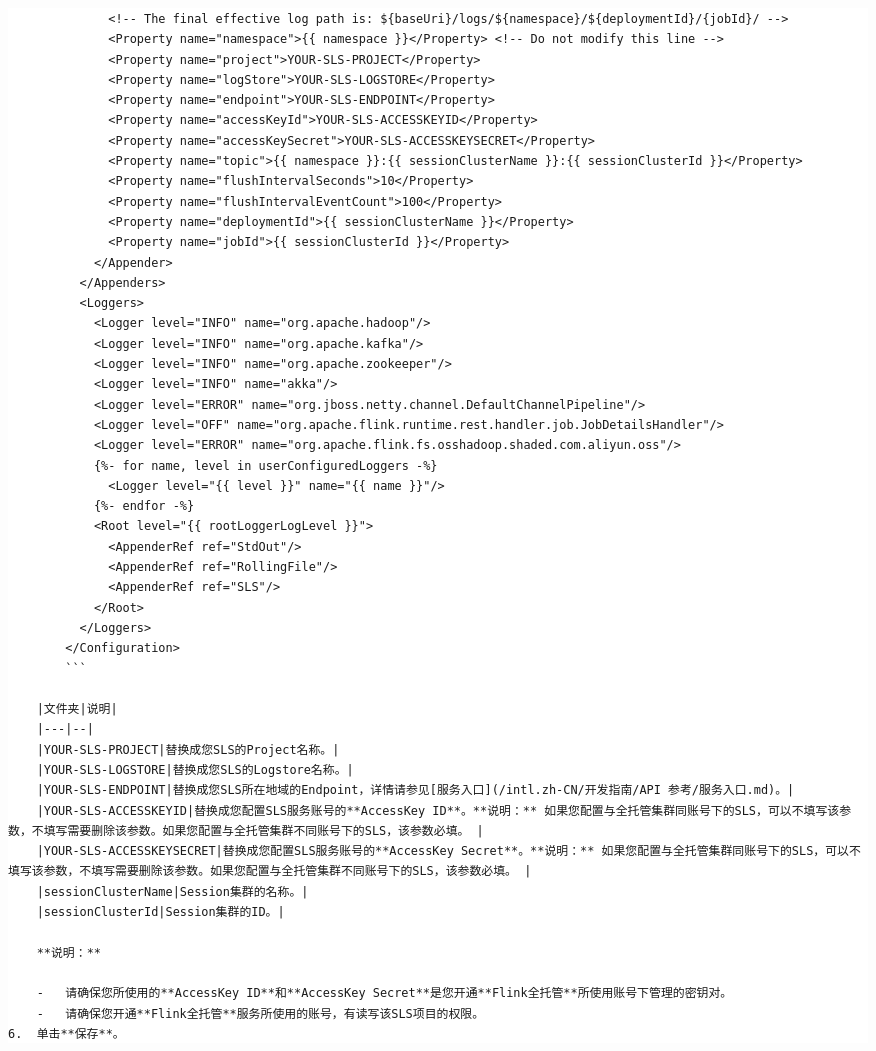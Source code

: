                   <!-- The final effective log path is: ${baseUri}/logs/${namespace}/${deploymentId}/{jobId}/ -->
                  <Property name="namespace">{{ namespace }}</Property> <!-- Do not modify this line -->
                  <Property name="project">YOUR-SLS-PROJECT</Property>  
                  <Property name="logStore">YOUR-SLS-LOGSTORE</Property> 
                  <Property name="endpoint">YOUR-SLS-ENDPOINT</Property> 
                  <Property name="accessKeyId">YOUR-SLS-ACCESSKEYID</Property> 
                  <Property name="accessKeySecret">YOUR-SLS-ACCESSKEYSECRET</Property> 
                  <Property name="topic">{{ namespace }}:{{ sessionClusterName }}:{{ sessionClusterId }}</Property> 
                  <Property name="flushIntervalSeconds">10</Property>
                  <Property name="flushIntervalEventCount">100</Property>
                  <Property name="deploymentId">{{ sessionClusterName }}</Property>
                  <Property name="jobId">{{ sessionClusterId }}</Property>
                </Appender>
              </Appenders>  
              <Loggers> 
                <Logger level="INFO" name="org.apache.hadoop"/>  
                <Logger level="INFO" name="org.apache.kafka"/>  
                <Logger level="INFO" name="org.apache.zookeeper"/>  
                <Logger level="INFO" name="akka"/>  
                <Logger level="ERROR" name="org.jboss.netty.channel.DefaultChannelPipeline"/>  
                <Logger level="OFF" name="org.apache.flink.runtime.rest.handler.job.JobDetailsHandler"/> 
                <Logger level="ERROR" name="org.apache.flink.fs.osshadoop.shaded.com.aliyun.oss"/>
                {%- for name, level in userConfiguredLoggers -%} 
                  <Logger level="{{ level }}" name="{{ name }}"/> 
                {%- endfor -%}
                <Root level="{{ rootLoggerLogLevel }}"> 
                  <AppenderRef ref="StdOut"/>
                  <AppenderRef ref="RollingFile"/>  
                  <AppenderRef ref="SLS"/> 
                </Root>
              </Loggers> 
            </Configuration>
            ```

        |文件夹|说明|
        |---|--|
        |YOUR-SLS-PROJECT|替换成您SLS的Project名称。|
        |YOUR-SLS-LOGSTORE|替换成您SLS的Logstore名称。|
        |YOUR-SLS-ENDPOINT|替换成您SLS所在地域的Endpoint，详情请参见[服务入口](/intl.zh-CN/开发指南/API 参考/服务入口.md)。|
        |YOUR-SLS-ACCESSKEYID|替换成您配置SLS服务账号的**AccessKey ID**。**说明：** 如果您配置与全托管集群同账号下的SLS，可以不填写该参数，不填写需要删除该参数。如果您配置与全托管集群不同账号下的SLS，该参数必填。 |
        |YOUR-SLS-ACCESSKEYSECRET|替换成您配置SLS服务账号的**AccessKey Secret**。**说明：** 如果您配置与全托管集群同账号下的SLS，可以不填写该参数，不填写需要删除该参数。如果您配置与全托管集群不同账号下的SLS，该参数必填。 |
        |sessionClusterName|Session集群的名称。|
        |sessionClusterId|Session集群的ID。|

        **说明：**

        -   请确保您所使用的**AccessKey ID**和**AccessKey Secret**是您开通**Flink全托管**所使用账号下管理的密钥对。
        -   请确保您开通**Flink全托管**服务所使用的账号，有读写该SLS项目的权限。
    6.  单击**保存**。
